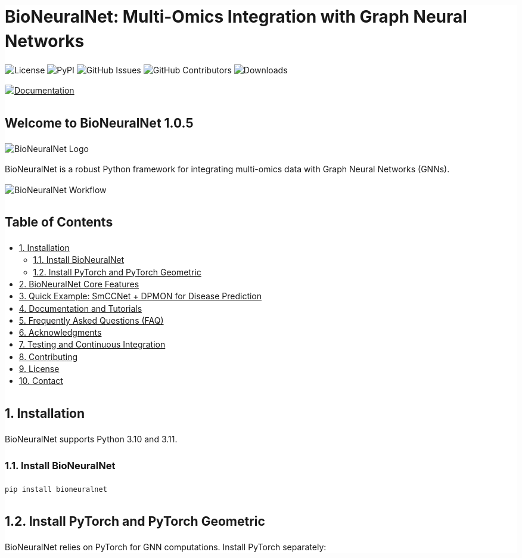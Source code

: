 # BioNeuralNet: Multi-Omics Integration with Graph Neural Networks

![License](https://img.shields.io/badge/license-MIT-blue.svg)
![PyPI](https://img.shields.io/pypi/v/bioneuralnet)
![GitHub Issues](https://img.shields.io/github/issues/UCD-BDLab/BioNeuralNet)
![GitHub Contributors](https://img.shields.io/github/contributors/UCD-BDLab/BioNeuralNet)
![Downloads](https://static.pepy.tech/badge/bioneuralnet)

[![Documentation](https://img.shields.io/badge/docs-read%20the%20docs-blue.svg)](https://bioneuralnet.readthedocs.io/en/latest/)

## Welcome to BioNeuralNet 1.0.5

![BioNeuralNet Logo](assets/LOGO_WB.png)

BioNeuralNet is a robust Python framework for integrating multi-omics data with Graph Neural Networks (GNNs).

![BioNeuralNet Workflow](assets/BioNeuralNet.png)

## Table of Contents

- [1. Installation](#1-installation)
  - [1.1. Install BioNeuralNet](#11-install-bioneuralnet)
  - [1.2. Install PyTorch and PyTorch Geometric](#12-install-pytorch-and-pytorch-geometric)
- [2. BioNeuralNet Core Features](#2-bioneuralnet-core-features)
- [3. Quick Example: SmCCNet + DPMON for Disease Prediction](#3-quick-example-smccnet--dpmon-for-disease-prediction)
- [4. Documentation and Tutorials](#4-documentation-and-tutorials)
- [5. Frequently Asked Questions (FAQ)](#5-frequently-asked-questions-faq)
- [6. Acknowledgments](#6-acknowledgments)
- [7. Testing and Continuous Integration](#7-testing-and-continuous-integration)
- [8. Contributing](#8-contributing)
- [9. License](#9-license)
- [10. Contact](#10-contact)

## 1. Installation

BioNeuralNet supports Python 3.10 and 3.11.

### 1.1. Install BioNeuralNet
```bash
pip install bioneuralnet
```

## 1.2. Install PyTorch and PyTorch Geometric
BioNeuralNet relies on PyTorch for GNN computations. Install PyTorch separately:
